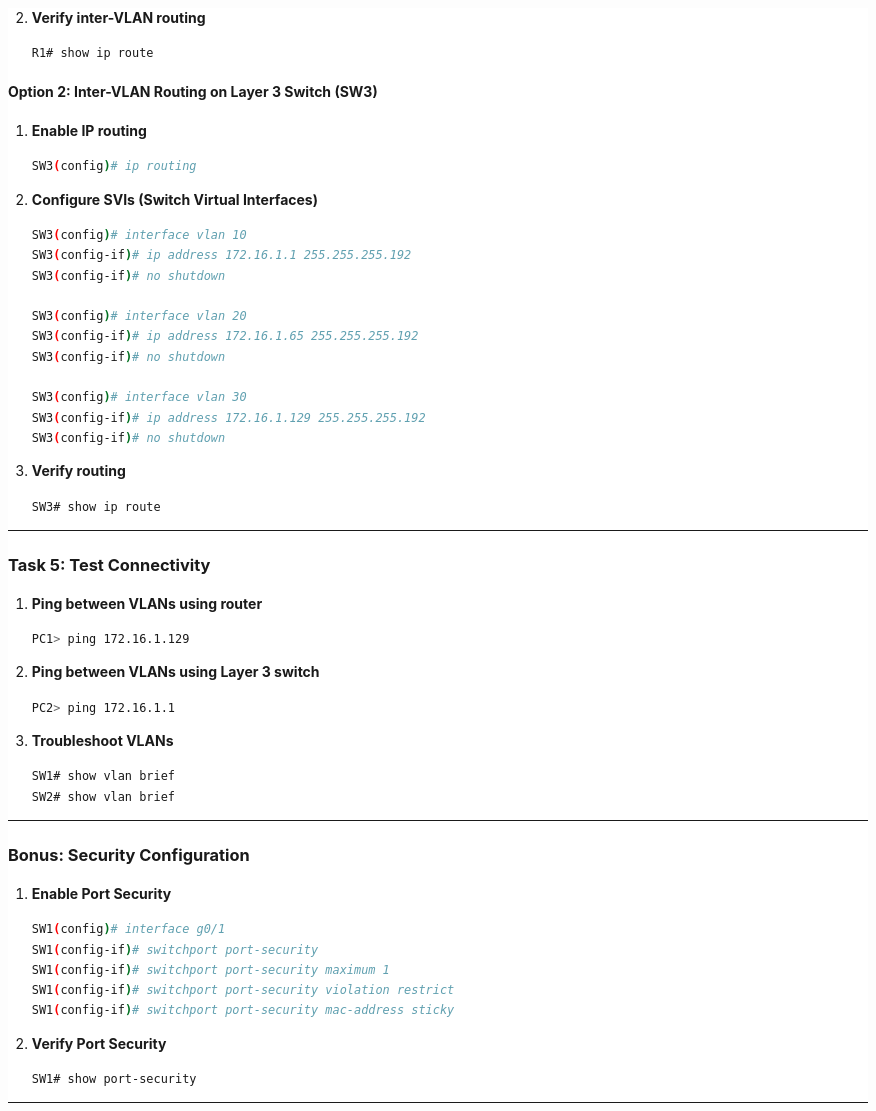 2. **Verify inter-VLAN routing**
   ```bash
   R1# show ip route
   ```

#### **Option 2: Inter-VLAN Routing on Layer 3 Switch (SW3)**
1. **Enable IP routing**
   ```bash
   SW3(config)# ip routing
   ```
2. **Configure SVIs (Switch Virtual Interfaces)**
   ```bash
   SW3(config)# interface vlan 10
   SW3(config-if)# ip address 172.16.1.1 255.255.255.192
   SW3(config-if)# no shutdown

   SW3(config)# interface vlan 20
   SW3(config-if)# ip address 172.16.1.65 255.255.255.192
   SW3(config-if)# no shutdown

   SW3(config)# interface vlan 30
   SW3(config-if)# ip address 172.16.1.129 255.255.255.192
   SW3(config-if)# no shutdown
   ```
3. **Verify routing**
   ```bash
   SW3# show ip route
   ```

---

### **Task 5: Test Connectivity**
1. **Ping between VLANs using router**
   ```bash
   PC1> ping 172.16.1.129
   ```
2. **Ping between VLANs using Layer 3 switch**
   ```bash
   PC2> ping 172.16.1.1
   ```
3. **Troubleshoot VLANs**
   ```bash
   SW1# show vlan brief
   SW2# show vlan brief
   ```

---

### **Bonus: Security Configuration**
1. **Enable Port Security**
   ```bash
   SW1(config)# interface g0/1
   SW1(config-if)# switchport port-security
   SW1(config-if)# switchport port-security maximum 1
   SW1(config-if)# switchport port-security violation restrict
   SW1(config-if)# switchport port-security mac-address sticky
   ```
2. **Verify Port Security**
   ```bash
   SW1# show port-security
   ```

---